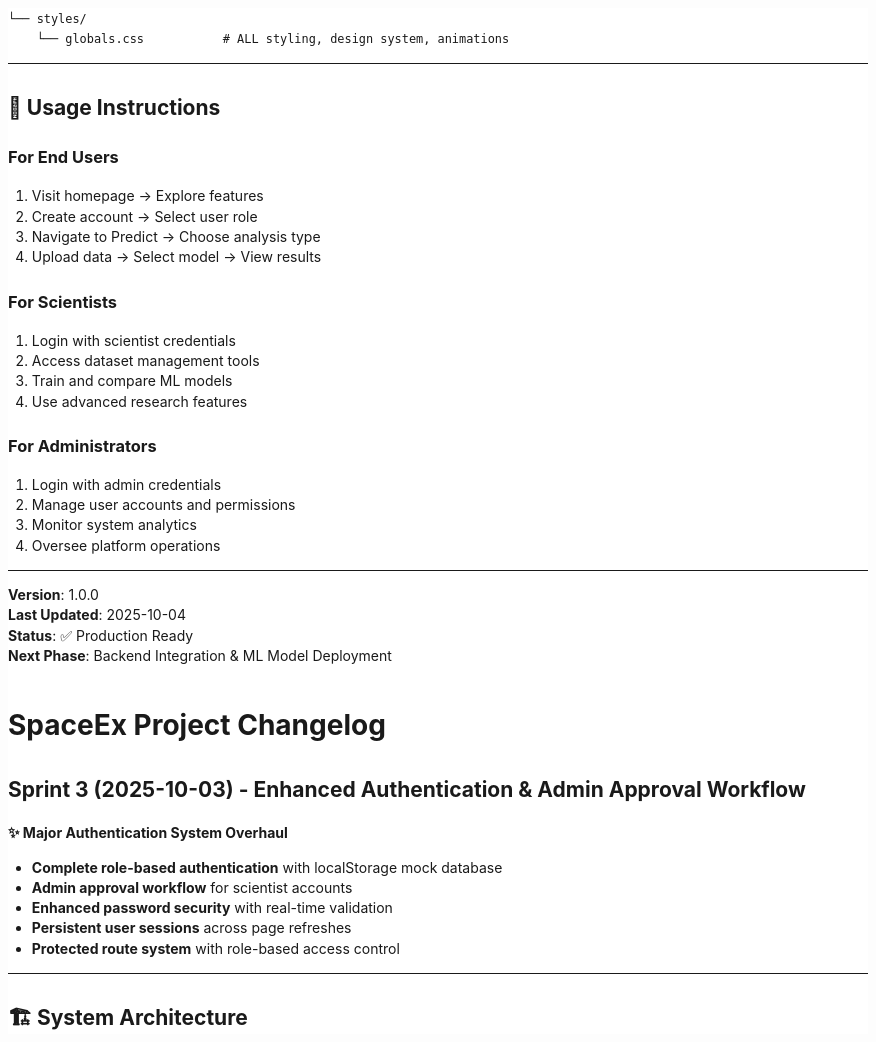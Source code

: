 ```
└── styles/
    └── globals.css           # ALL styling, design system, animations
```

---

## 🎯 Usage Instructions

### **For End Users**
1. Visit homepage → Explore features
2. Create account → Select user role  
3. Navigate to Predict → Choose analysis type
4. Upload data → Select model → View results

### **For Scientists**
1. Login with scientist credentials
2. Access dataset management tools
3. Train and compare ML models
4. Use advanced research features

### **For Administrators**  
1. Login with admin credentials
2. Manage user accounts and permissions
3. Monitor system analytics
4. Oversee platform operations

---

**Version**: 1.0.0  
**Last Updated**: 2025-10-04  
**Status**: ✅ Production Ready  
**Next Phase**: Backend Integration & ML Model Deployment


# SpaceEx Project Changelog

## Sprint 3 (2025-10-03) - Enhanced Authentication & Admin Approval Workflow

**✨ Major Authentication System Overhaul**
- **Complete role-based authentication** with localStorage mock database
- **Admin approval workflow** for scientist accounts
- **Enhanced password security** with real-time validation
- **Persistent user sessions** across page refreshes
- **Protected route system** with role-based access control

---

## 🏗️ System Architecture
